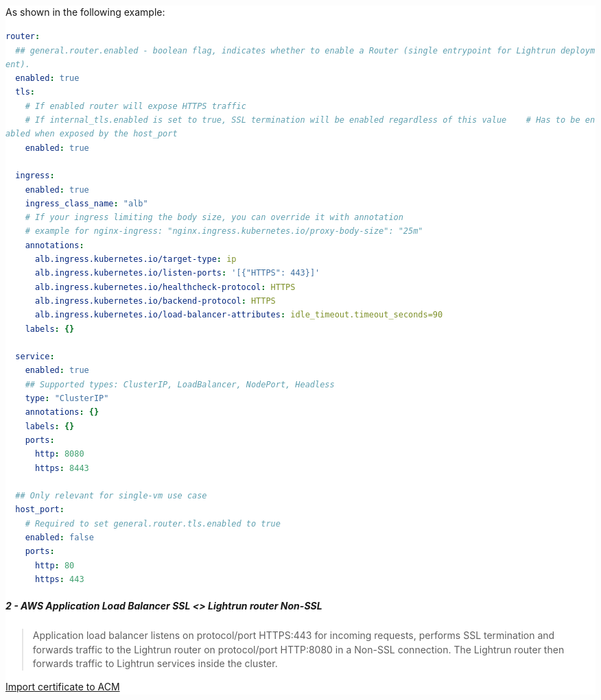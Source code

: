 As shown in the following example:
```yaml
router:  
  ## general.router.enabled - boolean flag, indicates whether to enable a Router (single entrypoint for Lightrun deployment).  
  enabled: true  
  tls:  
    # If enabled router will expose HTTPS traffic  
    # If internal_tls.enabled is set to true, SSL termination will be enabled regardless of this value    # Has to be enabled when exposed by the host_port
    enabled: true  
  
  ingress:  
    enabled: true  
    ingress_class_name: "alb"  
    # If your ingress limiting the body size, you can override it with annotation  
    # example for nginx-ingress: "nginx.ingress.kubernetes.io/proxy-body-size": "25m"
    annotations:  
      alb.ingress.kubernetes.io/target-type: ip  
      alb.ingress.kubernetes.io/listen-ports: '[{"HTTPS": 443}]'  
      alb.ingress.kubernetes.io/healthcheck-protocol: HTTPS  
      alb.ingress.kubernetes.io/backend-protocol: HTTPS
      alb.ingress.kubernetes.io/load-balancer-attributes: idle_timeout.timeout_seconds=90
    labels: {}  
  
  service:  
    enabled: true  
    ## Supported types: ClusterIP, LoadBalancer, NodePort, Headless  
    type: "ClusterIP"  
    annotations: {}  
    labels: {}  
    ports:  
      http: 8080  
      https: 8443  
  
  ## Only relevant for single-vm use case  
  host_port:  
    # Required to set general.router.tls.enabled to true  
    enabled: false  
    ports:  
      http: 80  
      https: 443
```
##### 2 - AWS Application Load Balancer SSL <> Lightrun router Non-SSL
   >Application load balancer listens on protocol/port HTTPS:443 for incoming requests, performs SSL termination and forwards traffic to the Lightrun router on protocol/port HTTP:8080 in a Non-SSL connection.
   >The Lightrun router then forwards traffic to Lightrun services inside the cluster.
   
   
[Import certificate to ACM](#import-certificate-to-aws-certificate-manager-acm)


[//]: # (Using Other tools TBD)